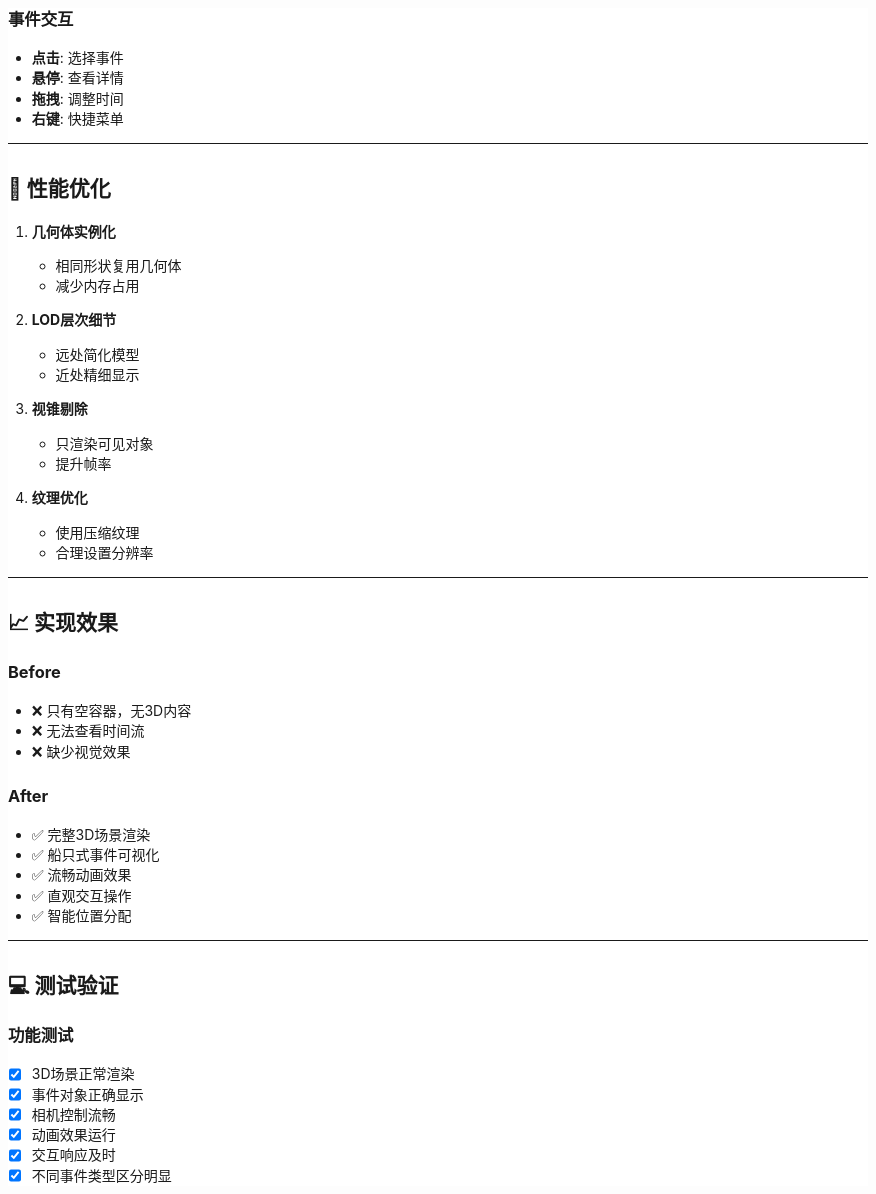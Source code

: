 ### 事件交互
- **点击**: 选择事件
- **悬停**: 查看详情
- **拖拽**: 调整时间
- **右键**: 快捷菜单

---

## 🔧 性能优化

1. **几何体实例化**
   - 相同形状复用几何体
   - 减少内存占用

2. **LOD层次细节**
   - 远处简化模型
   - 近处精细显示

3. **视锥剔除**
   - 只渲染可见对象
   - 提升帧率

4. **纹理优化**
   - 使用压缩纹理
   - 合理设置分辨率

---

## 📈 实现效果

### Before
- ❌ 只有空容器，无3D内容
- ❌ 无法查看时间流
- ❌ 缺少视觉效果

### After
- ✅ 完整3D场景渲染
- ✅ 船只式事件可视化
- ✅ 流畅动画效果
- ✅ 直观交互操作
- ✅ 智能位置分配

---

## 💻 测试验证

### 功能测试
- [x] 3D场景正常渲染
- [x] 事件对象正确显示
- [x] 相机控制流畅
- [x] 动画效果运行
- [x] 交互响应及时
- [x] 不同事件类型区分明显
